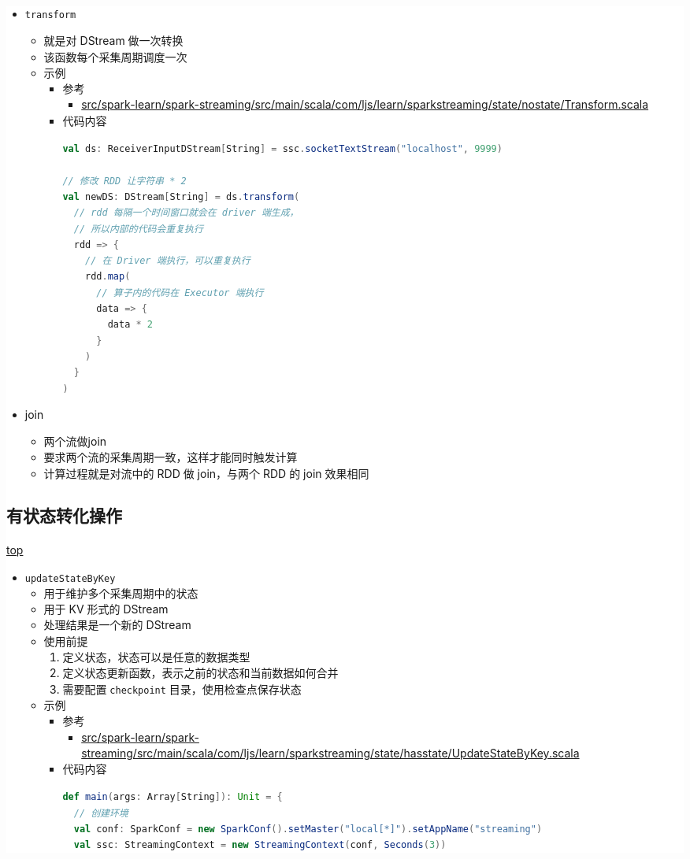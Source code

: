 - `transform`
    - 就是对 DStream 做一次转换
    - 该函数每个采集周期调度一次
    - 示例
        - 参考
            - [src/spark-learn/spark-streaming/src/main/scala/com/ljs/learn/sparkstreaming/state/nostate/Transform.scala](src/spark-learn/spark-streaming/src/main/scala/com/ljs/learn/sparkstreaming/state/nostate/Transform.scala)
        - 代码内容
            ```scala
            val ds: ReceiverInputDStream[String] = ssc.socketTextStream("localhost", 9999)

            // 修改 RDD 让字符串 * 2
            val newDS: DStream[String] = ds.transform(
              // rdd 每隔一个时间窗口就会在 driver 端生成，
              // 所以内部的代码会重复执行
              rdd => {
                // 在 Driver 端执行，可以重复执行
                rdd.map(
                  // 算子内的代码在 Executor 端执行
                  data => {
                    data * 2
                  }
                )
              }
            )
            ```

- join
    - 两个流做join
    - 要求两个流的采集周期一致，这样才能同时触发计算
    - 计算过程就是对流中的 RDD 做 join，与两个 RDD 的 join 效果相同

## 有状态转化操作
[top](#catalog)
- `updateStateByKey`
    - 用于维护多个采集周期中的状态
    - 用于 KV 形式的 DStream
    - 处理结果是一个新的 DStream
    - 使用前提
        1. 定义状态，状态可以是任意的数据类型
        2. 定义状态更新函数，表示之前的状态和当前数据如何合并
        3. 需要配置 `checkpoint` 目录，使用检查点保存状态
    - 示例
        - 参考
            - [src/spark-learn/spark-streaming/src/main/scala/com/ljs/learn/sparkstreaming/state/hasstate/UpdateStateByKey.scala](src/spark-learn/spark-streaming/src/main/scala/com/ljs/learn/sparkstreaming/state/hasstate/UpdateStateByKey.scala)
        - 代码内容
            ```scala
            def main(args: Array[String]): Unit = {
              // 创建环境
              val conf: SparkConf = new SparkConf().setMaster("local[*]").setAppName("streaming")
              val ssc: StreamingContext = new StreamingContext(conf, Seconds(3))
